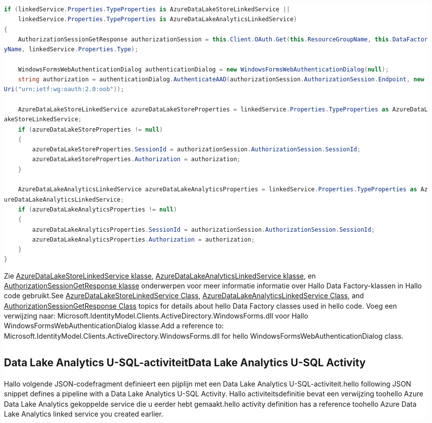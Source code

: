 ```csharp
if (linkedService.Properties.TypeProperties is AzureDataLakeStoreLinkedService ||
    linkedService.Properties.TypeProperties is AzureDataLakeAnalyticsLinkedService)
{
    AuthorizationSessionGetResponse authorizationSession = this.Client.OAuth.Get(this.ResourceGroupName, this.DataFactoryName, linkedService.Properties.Type);

    WindowsFormsWebAuthenticationDialog authenticationDialog = new WindowsFormsWebAuthenticationDialog(null);
    string authorization = authenticationDialog.AuthenticateAAD(authorizationSession.AuthorizationSession.Endpoint, new Uri("urn:ietf:wg:oauth:2.0:oob"));

    AzureDataLakeStoreLinkedService azureDataLakeStoreProperties = linkedService.Properties.TypeProperties as AzureDataLakeStoreLinkedService;
    if (azureDataLakeStoreProperties != null)
    {
        azureDataLakeStoreProperties.SessionId = authorizationSession.AuthorizationSession.SessionId;
        azureDataLakeStoreProperties.Authorization = authorization;
    }

    AzureDataLakeAnalyticsLinkedService azureDataLakeAnalyticsProperties = linkedService.Properties.TypeProperties as AzureDataLakeAnalyticsLinkedService;
    if (azureDataLakeAnalyticsProperties != null)
    {
        azureDataLakeAnalyticsProperties.SessionId = authorizationSession.AuthorizationSession.SessionId;
        azureDataLakeAnalyticsProperties.Authorization = authorization;
    }
}
```

<span data-ttu-id="4e531-202">Zie [AzureDataLakeStoreLinkedService klasse](https://msdn.microsoft.com/library/microsoft.azure.management.datafactories.models.azuredatalakestorelinkedservice.aspx), [AzureDataLakeAnalyticsLinkedService klasse](https://msdn.microsoft.com/library/microsoft.azure.management.datafactories.models.azuredatalakeanalyticslinkedservice.aspx), en [AuthorizationSessionGetResponse klasse](https://msdn.microsoft.com/library/microsoft.azure.management.datafactories.models.authorizationsessiongetresponse.aspx) onderwerpen voor meer informatie informatie over Hallo Data Factory-klassen in Hallo code gebruikt.</span><span class="sxs-lookup"><span data-stu-id="4e531-202">See [AzureDataLakeStoreLinkedService Class](https://msdn.microsoft.com/library/microsoft.azure.management.datafactories.models.azuredatalakestorelinkedservice.aspx), [AzureDataLakeAnalyticsLinkedService Class](https://msdn.microsoft.com/library/microsoft.azure.management.datafactories.models.azuredatalakeanalyticslinkedservice.aspx), and [AuthorizationSessionGetResponse Class](https://msdn.microsoft.com/library/microsoft.azure.management.datafactories.models.authorizationsessiongetresponse.aspx) topics for details about hello Data Factory classes used in hello code.</span></span> <span data-ttu-id="4e531-203">Voeg een verwijzing naar: Microsoft.IdentityModel.Clients.ActiveDirectory.WindowsForms.dll voor Hallo WindowsFormsWebAuthenticationDialog klasse.</span><span class="sxs-lookup"><span data-stu-id="4e531-203">Add a reference to: Microsoft.IdentityModel.Clients.ActiveDirectory.WindowsForms.dll for hello WindowsFormsWebAuthenticationDialog class.</span></span> 

## <a name="data-lake-analytics-u-sql-activity"></a><span data-ttu-id="4e531-204">Data Lake Analytics U-SQL-activiteit</span><span class="sxs-lookup"><span data-stu-id="4e531-204">Data Lake Analytics U-SQL Activity</span></span>
<span data-ttu-id="4e531-205">Hallo volgende JSON-codefragment definieert een pijplijn met een Data Lake Analytics U-SQL-activiteit.</span><span class="sxs-lookup"><span data-stu-id="4e531-205">hello following JSON snippet defines a pipeline with a Data Lake Analytics U-SQL Activity.</span></span> <span data-ttu-id="4e531-206">Hallo activiteitsdefinitie bevat een verwijzing toohello Azure Data Lake Analytics gekoppelde service die u eerder hebt gemaakt.</span><span class="sxs-lookup"><span data-stu-id="4e531-206">hello activity definition has a reference toohello Azure Data Lake Analytics linked service you created earlier.</span></span>   
